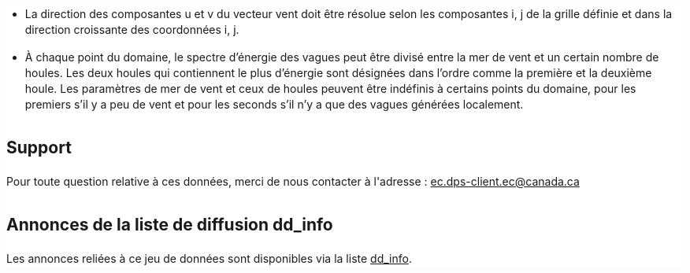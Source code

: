 * La direction des composantes u et v du vecteur vent doit être résolue selon les composantes i, j de la grille définie et dans la direction croissante des coordonnées i, j.

* À chaque point du domaine, le spectre d’énergie des vagues peut être divisé entre la mer de vent et un certain nombre de houles. Les deux houles qui contiennent le plus d’énergie sont désignées dans l’ordre comme la première et la deuxième houle. Les paramètres de mer de vent et ceux de houles peuvent être indéfinis à certains points du domaine, pour les premiers s’il y a peu de vent et pour les seconds s’il n’y a que des vagues générées localement.

## Support

Pour toute question relative à ces données, merci de nous contacter à l'adresse : [ec.dps-client.ec@canada.ca](mailto:ec.dps-client.ec@canada.ca)

## Annonces de la liste de diffusion dd_info 

Les annonces reliées à ce jeu de données sont disponibles via la liste [dd_info](https://lists.ec.gc.ca/cgi-bin/mailman/listinfo/dd_info).
